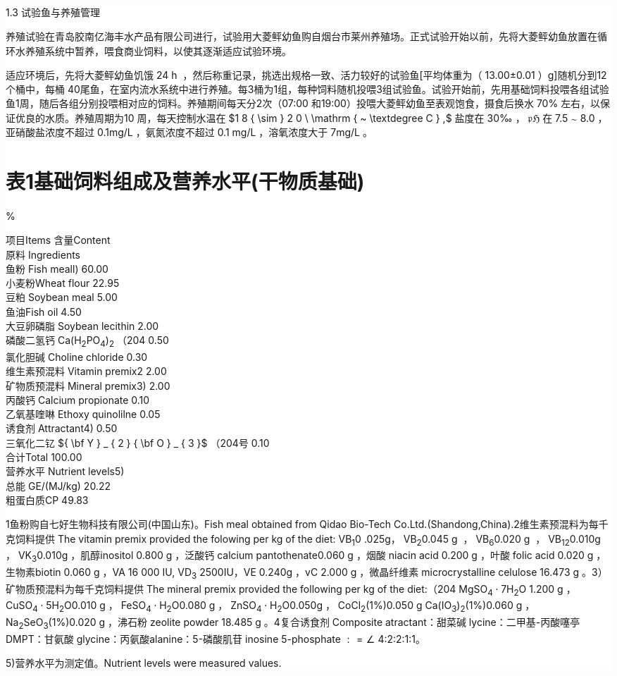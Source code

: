 1.3 试验鱼与养殖管理

养殖试验在青岛胶南亿海丰水产品有限公司进行，试验用大菱鲆幼鱼购自烟台市莱州养殖场。正式试验开始以前，先将大菱鲆幼鱼放置在循环水养殖系统中暂养，喂食商业饲料，以使其逐渐适应试验环境。

适应环境后，先将大菱鲆幼鱼饥饿 $2 4 \mathrm { ~ h ~ }$ ，然后称重记录，挑选出规格一致、活力较好的试验鱼[平均体重为（ $1 3 . 0 0 { \scriptstyle \pm 0 . 0 1 }$ ）g]随机分到12个桶中，每桶 40尾鱼，在室内流水系统中进行养殖。每3桶为1组，每种饲料随机投喂3组试验鱼。试验开始前，先用基础饲料投喂各组试验鱼1周，随后各组分别投喂相对应的饲料。养殖期间每天分2次（07:00 和19:00）投喂大菱鲆幼鱼至表观饱食，摄食后换水 $70 \%$ 左右，以保证优良的水质。养殖周期为10 周，每天控制水温在 $1 8 { \sim } 2 0 \ \mathrm { ~ \textdegree C } ,$ 盐度在 $30 \text{‰}$ ， $\mathfrak { p H }$ 在 $7 . 5 { \sim } 8 . 0$ ，亚硝酸盐浓度不超过 $0 . 1 \mathrm { m g / L }$ ，氨氮浓度不超过 $0 . 1 \ \mathrm { m g / L }$ ，溶氧浓度大于 $7 \mathrm { m g / L }$ 。

# 表1基础饲料组成及营养水平(干物质基础)

%

项目Items 含量Content  
原料 Ingredients  
鱼粉 Fish meall) 60.00  
小麦粉Wheat flour 22.95  
豆粕 Soybean meal 5.00  
鱼油Fish oil 4.50  
大豆卵磷脂 Soybean lecithin 2.00  
磷酸二氢钙 $\mathrm { C a ( H _ { 2 } P O _ { 4 } ) _ { 2 } }$ （204 0.50  
氯化胆碱 Choline chloride 0.30  
维生素预混料 Vitamin premix2 2.00  
矿物质预混料 Mineral premix3) 2.00  
丙酸钙 Calcium propionate 0.10  
乙氧基喹啉 Ethoxy quinolilne 0.05  
诱食剂 Attractant4) 0.50  
三氧化二钇 ${ \bf Y } _ { 2 } { \bf O } _ { 3 }$ （204号 0.10  
合计Total 100.00  
营养水平 Nutrient levels5)  
总能 GE/(MJ/kg) 20.22  
粗蛋白质CP 49.83

1鱼粉购自七好生物科技有限公司(中国山东)。Fish meal obtained from Qidao Bio-Tech Co.Ltd.(Shandong,China).2维生素预混料为每千克饲料提供 The vitamin premix provided the folowing per kg of the diet: $\mathrm { V B } _ { 1 } 0$ .025g， $\mathrm { V B } _ { 2 } 0 . 0 4 5 \mathrm { ~ g ~ }$ ， $\mathrm { V B } _ { 6 } 0 . 0 2 0 \mathrm { ~ g ~ }$ ， $\mathrm { V B } _ { 1 2 } 0 . 0 1 0 \mathrm { g }$ ， $\mathrm { V K } _ { 3 } 0 . 0 1 0 \mathrm { g }$ ，肌醇inositol $0 . 8 0 0 \ \mathrm { g }$ ，泛酸钙 calcium pantothenate$0 . 0 6 0 \ \mathrm { g }$ ，烟酸 niacin acid $0 . 2 0 0 \ \mathrm { g }$ ，叶酸 folic acid $0 . 0 2 0 \ \mathrm { g }$ ，生物素biotin $0 . 0 6 0 \ \mathrm { g }$ ，VA 16 000 IU, $\mathrm { V D } _ { 3 }$ 2500IU，VE $0 . 2 4 0 \mathrm { g }$ ，vC $2 . 0 0 0 \ \mathrm { g }$ ，微晶纤维素 microcrystalline celulose $1 6 . 4 7 3 \ \mathrm { g }$ 。3）矿物质预混料为每千克饲料提供 The mineral premix provided the following per $\mathrm { k g }$ of the diet:（204 $\mathrm { M g S O _ { 4 } } \cdot 7 \mathrm { H _ { 2 } O }$ $1 . 2 0 0 \ \mathrm { g }$ ， $\mathrm { C u S O _ { 4 } { \cdot } 5 H _ { 2 } O 0 . 0 1 0 ~ g }$ ， $\mathrm { F e S O _ { 4 } { \cdot } H _ { 2 } O 0 . 0 8 0 ~ g }$ ， $\mathrm { { Z n S O _ { 4 } { \cdot } H _ { 2 } O 0 . 0 5 0 g } }$ ， $\mathrm { C o C l _ { 2 } ( 1 \% ) 0 . 0 5 0 ~ g }$ $\mathrm { C a ( I O _ { 3 } ) _ { 2 } ( 1 \% ) 0 . 0 6 0 \ g }$ ， $\mathrm { N a _ { 2 } S e O _ { 3 } ( 1 \% ) 0 . 0 2 0 ~ g }$ ，沸石粉 zeolite powder $1 8 . 4 8 5 \ \mathrm { g }$ 。4复合诱食剂 Composite atractant：甜菜碱 lycine：二甲基-丙酸噻亭 DMPT：甘氨酸 glycine：丙氨酸alanine：5-磷酸肌苷 inosine 5-phosphate $\scriptstyle : = { \angle }$ 4:2:2:1:1。

5)营养水平为测定值。Nutrient levels were measured values.
